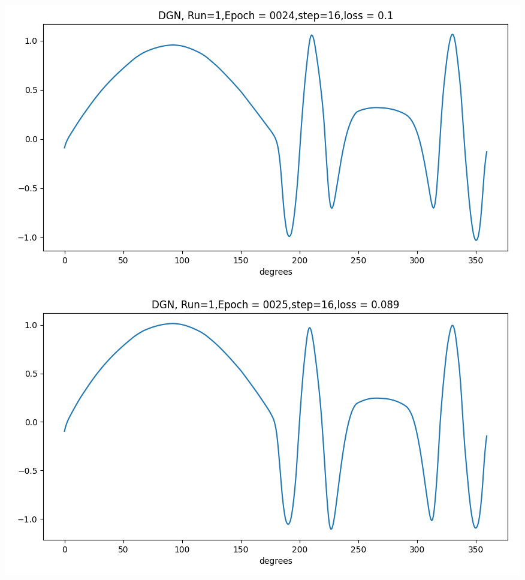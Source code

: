 <p align="center"> <img src= 'all_figs/Preds(DGN, Run=1,Epoch = 0024,step=16,loss = 0.1).png' /> </p>
<p align="center"> <img src= 'all_figs/Preds(DGN, Run=1,Epoch = 0025,step=16,loss = 0.089).png' /> </p>
